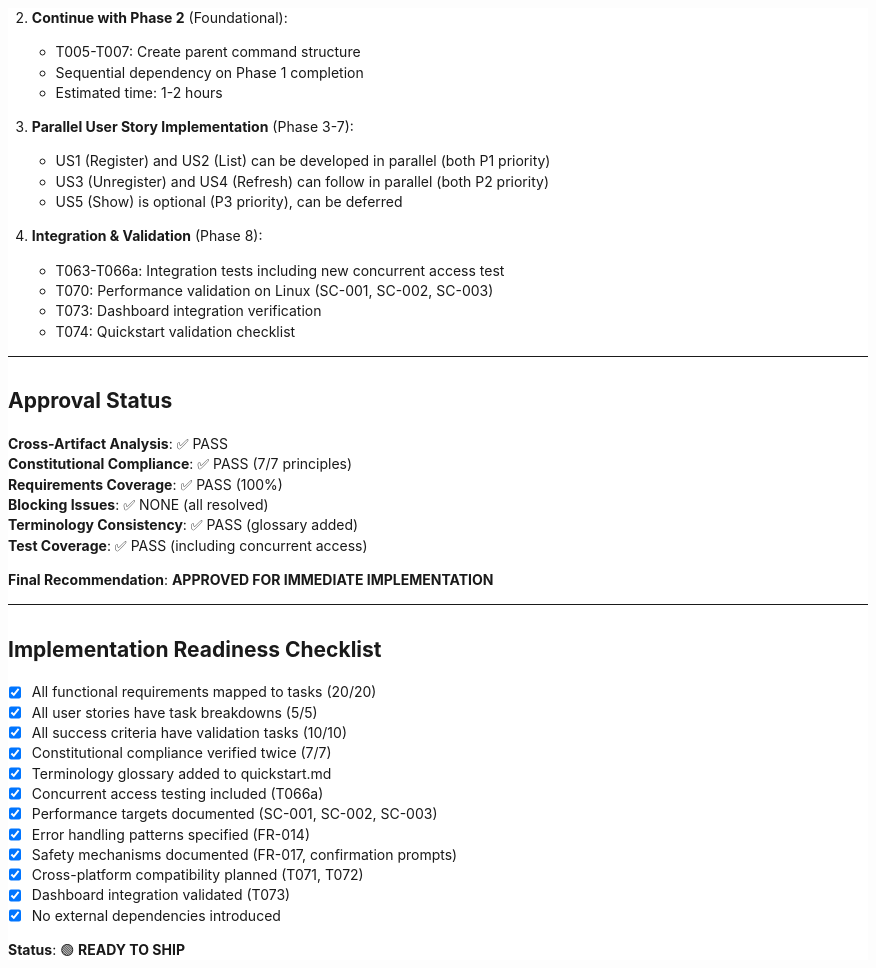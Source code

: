 2. **Continue with Phase 2** (Foundational):
   - T005-T007: Create parent command structure
   - Sequential dependency on Phase 1 completion
   - Estimated time: 1-2 hours

3. **Parallel User Story Implementation** (Phase 3-7):
   - US1 (Register) and US2 (List) can be developed in parallel (both P1 priority)
   - US3 (Unregister) and US4 (Refresh) can follow in parallel (both P2 priority)
   - US5 (Show) is optional (P3 priority), can be deferred

4. **Integration & Validation** (Phase 8):
   - T063-T066a: Integration tests including new concurrent access test
   - T070: Performance validation on Linux (SC-001, SC-002, SC-003)
   - T073: Dashboard integration verification
   - T074: Quickstart validation checklist

---

## Approval Status

**Cross-Artifact Analysis**: ✅ PASS  
**Constitutional Compliance**: ✅ PASS (7/7 principles)  
**Requirements Coverage**: ✅ PASS (100%)  
**Blocking Issues**: ✅ NONE (all resolved)  
**Terminology Consistency**: ✅ PASS (glossary added)  
**Test Coverage**: ✅ PASS (including concurrent access)

**Final Recommendation**: **APPROVED FOR IMMEDIATE IMPLEMENTATION**

---

## Implementation Readiness Checklist

- [x] All functional requirements mapped to tasks (20/20)
- [x] All user stories have task breakdowns (5/5)
- [x] All success criteria have validation tasks (10/10)
- [x] Constitutional compliance verified twice (7/7)
- [x] Terminology glossary added to quickstart.md
- [x] Concurrent access testing included (T066a)
- [x] Performance targets documented (SC-001, SC-002, SC-003)
- [x] Error handling patterns specified (FR-014)
- [x] Safety mechanisms documented (FR-017, confirmation prompts)
- [x] Cross-platform compatibility planned (T071, T072)
- [x] Dashboard integration validated (T073)
- [x] No external dependencies introduced

**Status**: 🟢 **READY TO SHIP**
